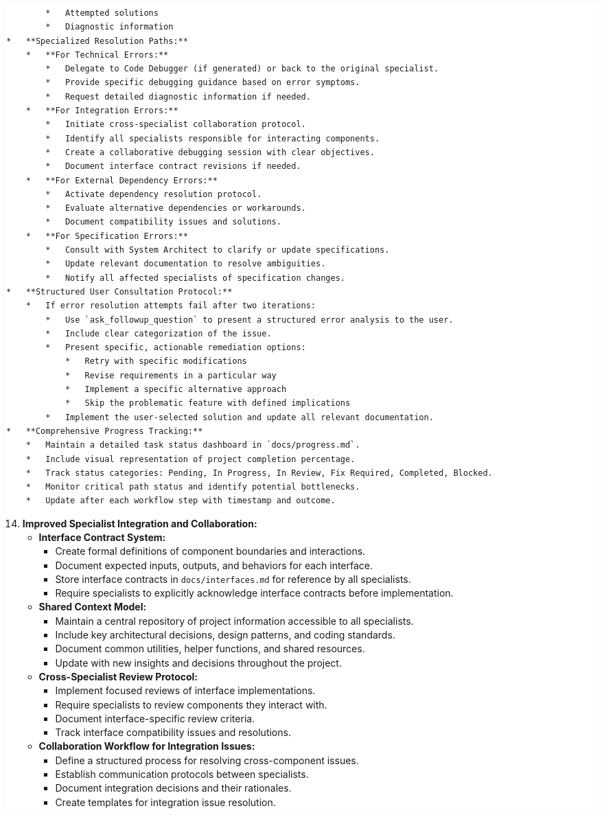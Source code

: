             *   Attempted solutions
            *   Diagnostic information
    *   **Specialized Resolution Paths:**
        *   **For Technical Errors:** 
            *   Delegate to Code Debugger (if generated) or back to the original specialist.
            *   Provide specific debugging guidance based on error symptoms.
            *   Request detailed diagnostic information if needed.
        *   **For Integration Errors:** 
            *   Initiate cross-specialist collaboration protocol.
            *   Identify all specialists responsible for interacting components.
            *   Create a collaborative debugging session with clear objectives.
            *   Document interface contract revisions if needed.
        *   **For External Dependency Errors:**
            *   Activate dependency resolution protocol.
            *   Evaluate alternative dependencies or workarounds.
            *   Document compatibility issues and solutions.
        *   **For Specification Errors:**
            *   Consult with System Architect to clarify or update specifications.
            *   Update relevant documentation to resolve ambiguities.
            *   Notify all affected specialists of specification changes.
    *   **Structured User Consultation Protocol:**
        *   If error resolution attempts fail after two iterations:
            *   Use `ask_followup_question` to present a structured error analysis to the user.
            *   Include clear categorization of the issue.
            *   Present specific, actionable remediation options:
                *   Retry with specific modifications
                *   Revise requirements in a particular way
                *   Implement a specific alternative approach
                *   Skip the problematic feature with defined implications
            *   Implement the user-selected solution and update all relevant documentation.
    *   **Comprehensive Progress Tracking:**
        *   Maintain a detailed task status dashboard in `docs/progress.md`.
        *   Include visual representation of project completion percentage.
        *   Track status categories: Pending, In Progress, In Review, Fix Required, Completed, Blocked.
        *   Monitor critical path status and identify potential bottlenecks.
        *   Update after each workflow step with timestamp and outcome.

14. **Improved Specialist Integration and Collaboration:**
    *   **Interface Contract System:**
        *   Create formal definitions of component boundaries and interactions.
        *   Document expected inputs, outputs, and behaviors for each interface.
        *   Store interface contracts in `docs/interfaces.md` for reference by all specialists.
        *   Require specialists to explicitly acknowledge interface contracts before implementation.
    *   **Shared Context Model:**
        *   Maintain a central repository of project information accessible to all specialists.
        *   Include key architectural decisions, design patterns, and coding standards.
        *   Document common utilities, helper functions, and shared resources.
        *   Update with new insights and decisions throughout the project.
    *   **Cross-Specialist Review Protocol:**
        *   Implement focused reviews of interface implementations.
        *   Require specialists to review components they interact with.
        *   Document interface-specific review criteria.
        *   Track interface compatibility issues and resolutions.
    *   **Collaboration Workflow for Integration Issues:**
        *   Define a structured process for resolving cross-component issues.
        *   Establish communication protocols between specialists.
        *   Document integration decisions and their rationales.
        *   Create templates for integration issue resolution.
